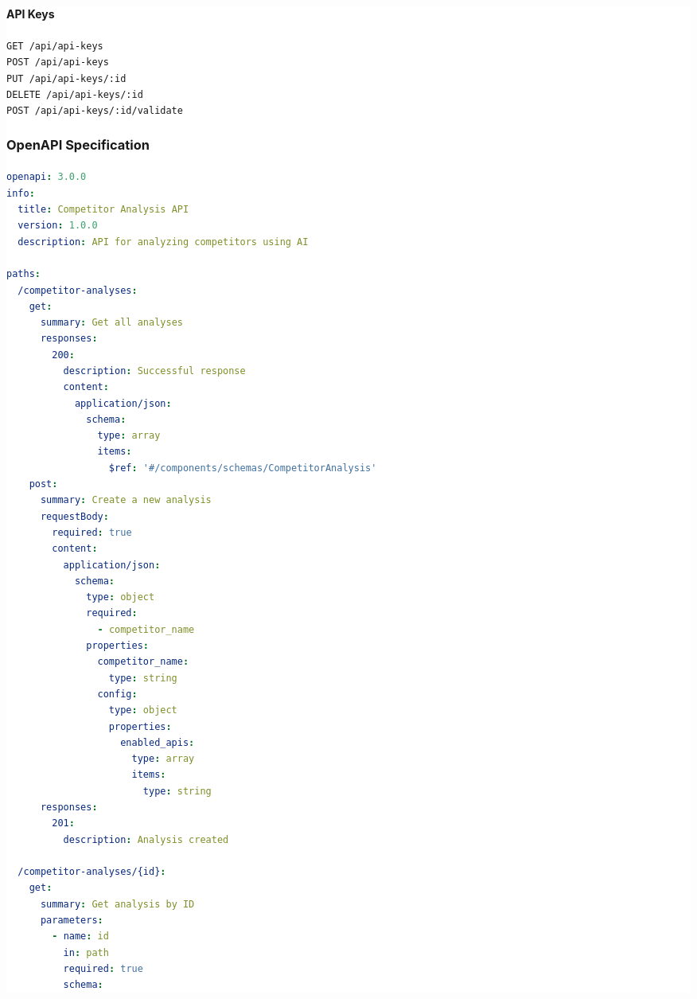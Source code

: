 #### API Keys

```
GET /api/api-keys
POST /api/api-keys
PUT /api/api-keys/:id
DELETE /api/api-keys/:id
POST /api/api-keys/:id/validate
```

### OpenAPI Specification

```yaml
openapi: 3.0.0
info:
  title: Competitor Analysis API
  version: 1.0.0
  description: API for analyzing competitors using AI

paths:
  /competitor-analyses:
    get:
      summary: Get all analyses
      responses:
        200:
          description: Successful response
          content:
            application/json:
              schema:
                type: array
                items:
                  $ref: '#/components/schemas/CompetitorAnalysis'
    post:
      summary: Create a new analysis
      requestBody:
        required: true
        content:
          application/json:
            schema:
              type: object
              required:
                - competitor_name
              properties:
                competitor_name:
                  type: string
                config:
                  type: object
                  properties:
                    enabled_apis:
                      type: array
                      items:
                        type: string
      responses:
        201:
          description: Analysis created
          
  /competitor-analyses/{id}:
    get:
      summary: Get analysis by ID
      parameters:
        - name: id
          in: path
          required: true
          schema:
```